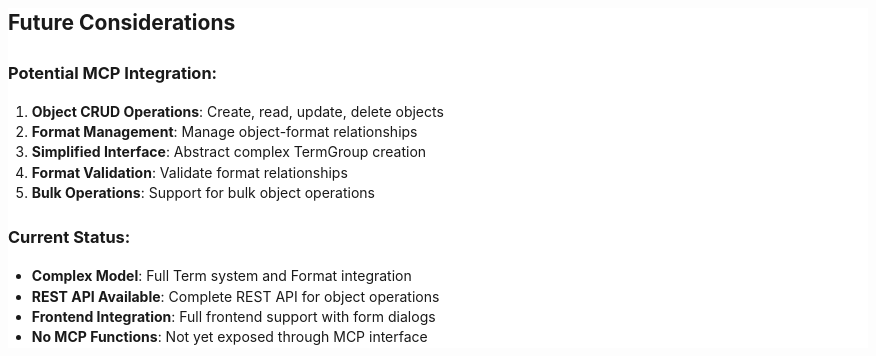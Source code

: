 ## Future Considerations

### Potential MCP Integration:
1. **Object CRUD Operations**: Create, read, update, delete objects
2. **Format Management**: Manage object-format relationships
3. **Simplified Interface**: Abstract complex TermGroup creation
4. **Format Validation**: Validate format relationships
5. **Bulk Operations**: Support for bulk object operations

### Current Status:
- **Complex Model**: Full Term system and Format integration
- **REST API Available**: Complete REST API for object operations
- **Frontend Integration**: Full frontend support with form dialogs
- **No MCP Functions**: Not yet exposed through MCP interface
